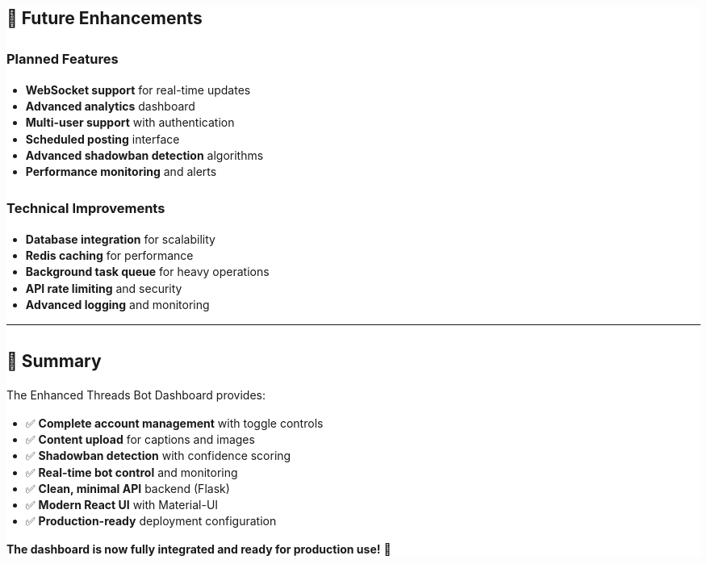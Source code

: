 ## 🔄 Future Enhancements

### Planned Features
- **WebSocket support** for real-time updates
- **Advanced analytics** dashboard
- **Multi-user support** with authentication
- **Scheduled posting** interface
- **Advanced shadowban detection** algorithms
- **Performance monitoring** and alerts

### Technical Improvements
- **Database integration** for scalability
- **Redis caching** for performance
- **Background task queue** for heavy operations
- **API rate limiting** and security
- **Advanced logging** and monitoring

---

## 🎯 Summary

The Enhanced Threads Bot Dashboard provides:

- ✅ **Complete account management** with toggle controls
- ✅ **Content upload** for captions and images
- ✅ **Shadowban detection** with confidence scoring
- ✅ **Real-time bot control** and monitoring
- ✅ **Clean, minimal API** backend (Flask)
- ✅ **Modern React UI** with Material-UI
- ✅ **Production-ready** deployment configuration

**The dashboard is now fully integrated and ready for production use!** 🚀 